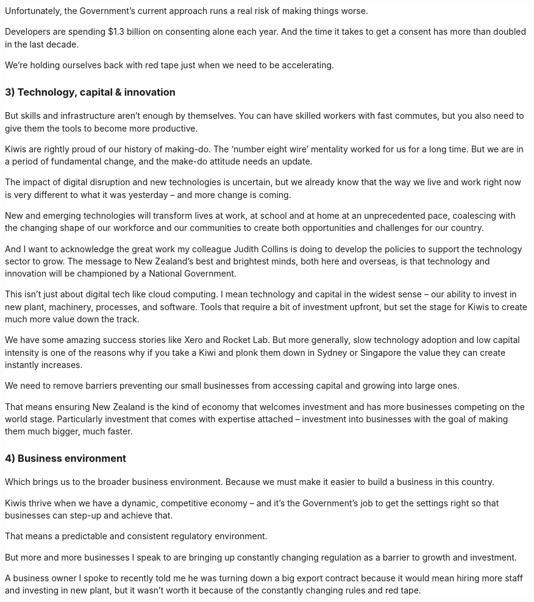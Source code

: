 Unfortunately, the Government’s current approach runs a real risk of making things worse.

Developers are spending $1.3 billion on consenting alone each year. And the time it takes to get a consent has more than doubled in the last decade.

We’re holding ourselves back with red tape just when we need to be accelerating.

### 3) Technology, capital & innovation

But skills and infrastructure aren’t enough by themselves. You can have skilled workers with fast commutes, but you also need to give them the tools to become more productive.

Kiwis are rightly proud of our history of making-do. The ‘number eight wire’ mentality worked for us for a long time. But we are in a period of fundamental change, and the make-do attitude needs an update.

The impact of digital disruption and new technologies is uncertain, but we already know that the way we live and work right now is very different to what it was yesterday – and more change is coming.

New and emerging technologies will transform lives at work, at school and at home at an unprecedented pace, coalescing with the changing shape of our workforce and our communities to create both opportunities and challenges for our country.

And I want to acknowledge the great work my colleague Judith Collins is doing to develop the policies to support the technology sector to grow. The message to New Zealand’s best and brightest minds, both here and overseas, is that technology and innovation will be championed by a National Government.

This isn’t just about digital tech like cloud computing. I mean technology and capital in the widest sense – our ability to invest in new plant, machinery, processes, and software. Tools that require a bit of investment upfront, but set the stage for Kiwis to create much more value down the track.

We have some amazing success stories like Xero and Rocket Lab. But more generally, slow technology adoption and low capital intensity is one of the reasons why if you take a Kiwi and plonk them down in Sydney or Singapore the value they can create instantly increases.

We need to remove barriers preventing our small businesses from accessing capital and growing into large ones.

That means ensuring New Zealand is the kind of economy that welcomes investment and has more businesses competing on the world stage. Particularly investment that comes with expertise attached – investment into businesses with the goal of making them much bigger, much faster.

### 4) Business environment

Which brings us to the broader business environment. Because we must make it easier to build a business in this country.

Kiwis thrive when we have a dynamic, competitive economy – and it’s the Government’s job to get the settings right so that businesses can step-up and achieve that.

That means a predictable and consistent regulatory environment.

But more and more businesses I speak to are bringing up constantly changing regulation as a barrier to growth and investment.

A business owner I spoke to recently told me he was turning down a big export contract because it would mean hiring more staff and investing in new plant, but it wasn’t worth it because of the constantly changing rules and red tape.
